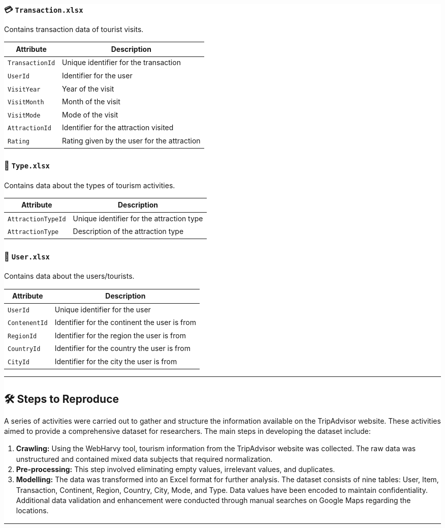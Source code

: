 ### 💳 `Transaction.xlsx`
Contains transaction data of tourist visits.

| Attribute      | Description                                |
|----------------|--------------------------------------------|
| `TransactionId`| Unique identifier for the transaction      |
| `UserId`       | Identifier for the user                    |
| `VisitYear`    | Year of the visit                          |
| `VisitMonth`   | Month of the visit                         |
| `VisitMode`    | Mode of the visit                          |
| `AttractionId` | Identifier for the attraction visited      |
| `Rating`       | Rating given by the user for the attraction|

### 🎡 `Type.xlsx`
Contains data about the types of tourism activities.

| Attribute           | Description                            |
|---------------------|----------------------------------------|
| `AttractionTypeId`  | Unique identifier for the attraction type |
| `AttractionType`    | Description of the attraction type     |

### 👤 `User.xlsx`
Contains data about the users/tourists.

| Attribute    | Description                        |
|--------------|------------------------------------|
| `UserId`     | Unique identifier for the user     |
| `ContenentId`| Identifier for the continent the user is from |
| `RegionId`   | Identifier for the region the user is from    |
| `CountryId`  | Identifier for the country the user is from   |
| `CityId`     | Identifier for the city the user is from      |

---

## 🛠️ Steps to Reproduce

A series of activities were carried out to gather and structure the information available on the TripAdvisor website. These activities aimed to provide a comprehensive dataset for researchers. The main steps in developing the dataset include:

1. **Crawling:** Using the WebHarvy tool, tourism information from the TripAdvisor website was collected. The raw data was unstructured and contained mixed data subjects that required normalization.
2. **Pre-processing:** This step involved eliminating empty values, irrelevant values, and duplicates.
3. **Modelling:** The data was transformed into an Excel format for further analysis. The dataset consists of nine tables: User, Item, Transaction, Continent, Region, Country, City, Mode, and Type. Data values have been encoded to maintain confidentiality. Additional data validation and enhancement were conducted through manual searches on Google Maps regarding the locations.

---